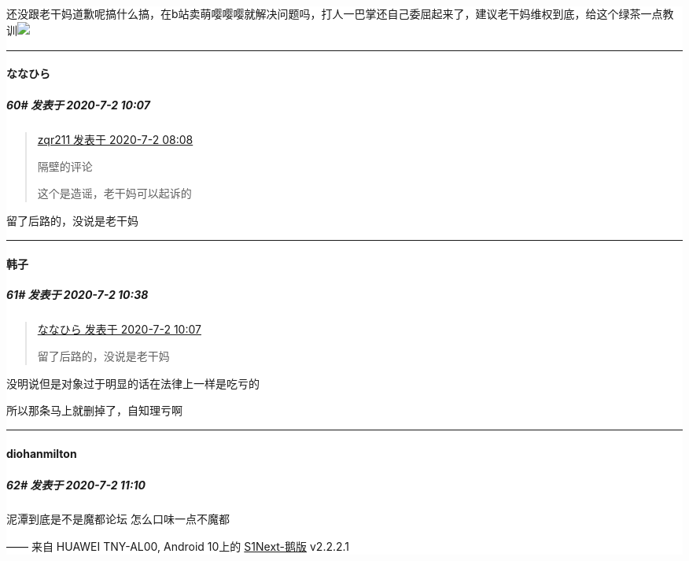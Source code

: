


还没跟老干妈道歉呢搞什么搞，在b站卖萌嘤嘤嘤就解决问题吗，打人一巴掌还自己委屈起来了，建议老干妈维权到底，给这个绿茶一点教训<img src="https://static.saraba1st.com/image/smiley/face2017/037.png" referrerpolicy="no-referrer">







*****

####  ななひら  
##### 60#       发表于 2020-7-2 10:07



<blockquote><a href="httphttps://bbs.saraba1st.com/2b/forum.php?mod=redirect&amp;goto=findpost&amp;pid=48031397&amp;ptid=1945295" target="_blank">zqr211 发表于 2020-7-2 08:08</a>

隔壁的评论


这个是造谣，老干妈可以起诉的</blockquote>
留了后路的，没说是老干妈







*****

####  韩子  
##### 61#       发表于 2020-7-2 10:38



<blockquote><a href="httphttps://bbs.saraba1st.com/2b/forum.php?mod=redirect&amp;goto=findpost&amp;pid=48032544&amp;ptid=1945295" target="_blank">ななひら 发表于 2020-7-2 10:07</a>

留了后路的，没说是老干妈</blockquote>
没明说但是对象过于明显的话在法律上一样是吃亏的

所以那条马上就删掉了，自知理亏啊







*****

####  diohanmilton  
##### 62#       发表于 2020-7-2 11:10




泥潭到底是不是魔都论坛 怎么口味一点不魔都


—— 来自 HUAWEI TNY-AL00, Android 10上的 [S1Next-鹅版](https://github.com/ykrank/S1-Next/releases) v2.2.2.1
